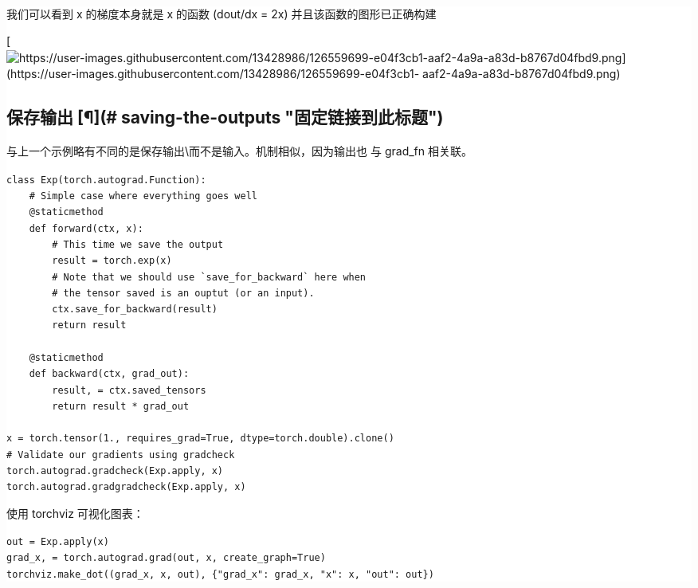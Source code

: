 

 我们可以看到 x 的梯度本身就是 x 的函数 (dout/dx = 2x)
并且该函数的图形已正确构建



[![https://user-images.githubusercontent.com/13428986/126559699-e04f3cb1-aaf2-4a9a-a83d-b8767d04fbd9.png](https://user-images.githubusercontent.com/13428986/126559699-e04f3cb1- aaf2-4a9a-a83d-b8767d04fbd9.png)](https://user-images.githubusercontent.com/13428986/126559699-e04f3cb1-aaf2-4a9a-a83d-b8767d04fbd9.png)


## 保存输出 [¶](# saving-the-outputs "固定链接到此标题")




 与上一个示例略有不同的是保存输出\而不是输入。机制相似，因为输出也
与 grad_fn 相关联。






```
class Exp(torch.autograd.Function):
    # Simple case where everything goes well
    @staticmethod
    def forward(ctx, x):
        # This time we save the output
        result = torch.exp(x)
        # Note that we should use `save_for_backward` here when
        # the tensor saved is an ouptut (or an input).
        ctx.save_for_backward(result)
        return result

    @staticmethod
    def backward(ctx, grad_out):
        result, = ctx.saved_tensors
        return result * grad_out

x = torch.tensor(1., requires_grad=True, dtype=torch.double).clone()
# Validate our gradients using gradcheck
torch.autograd.gradcheck(Exp.apply, x)
torch.autograd.gradgradcheck(Exp.apply, x)

```




 使用 torchviz 可视化图表：






```
out = Exp.apply(x)
grad_x, = torch.autograd.grad(out, x, create_graph=True)
torchviz.make_dot((grad_x, x, out), {"grad_x": grad_x, "x": x, "out": out})

```
